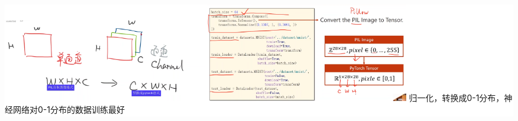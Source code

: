 <img src="./images/pytorch%E6%B7%B1%E5%BA%A6%E5%AD%A6%E4%B9%A0%E5%AE%9E%E8%B7%B5.images/1713668378773-cd3d1226-79a3-4123-9a90-6fa793b724bb.png" alt="image.png" style="zoom:33%;" />
<img src="./images/pytorch%E6%B7%B1%E5%BA%A6%E5%AD%A6%E4%B9%A0%E5%AE%9E%E8%B7%B5.images/1713668498663-8c302de0-4a35-4992-8702-d590300078a2.png" alt="image.png" style="zoom: 33%;" />
归一化，转换成0-1分布，神经网络对0-1分布的数据训练最好